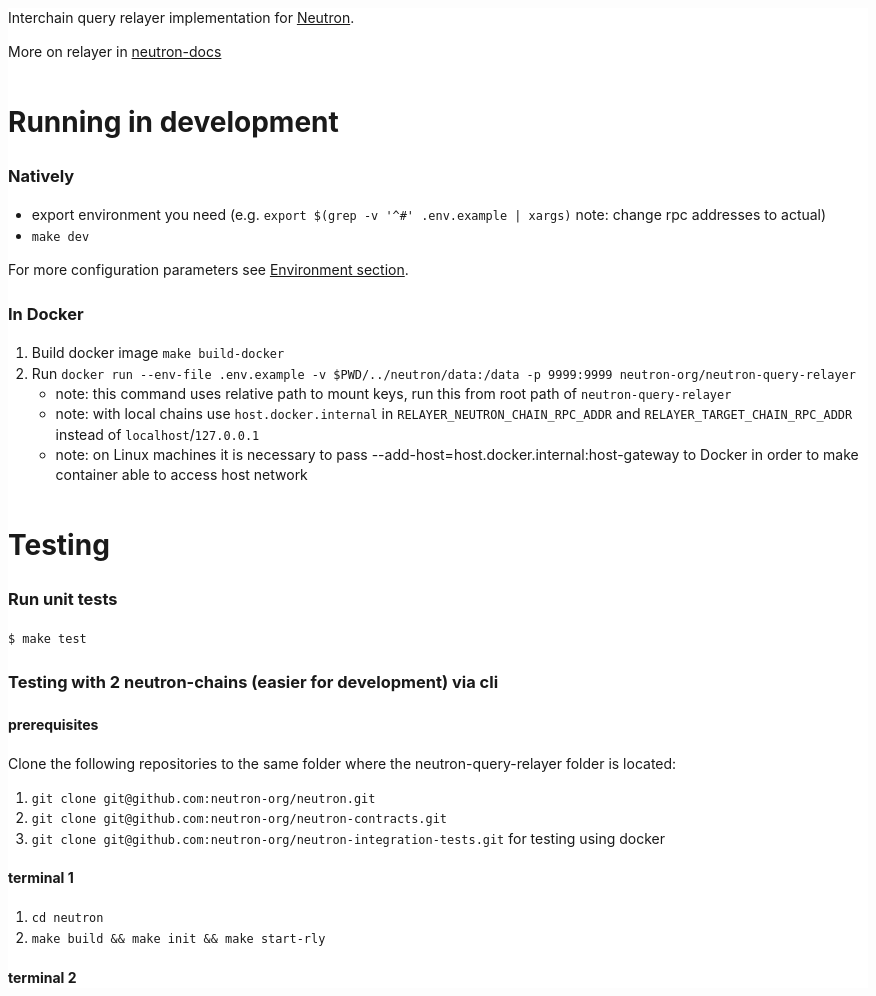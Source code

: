 Interchain query relayer implementation for [Neutron](https://github.com/neutron-org/neutron).

More on relayer in [neutron-docs](https://neutron-org.github.io/neutron-docs/relaying/icq-relayer)

# Running in development

### Natively

- export environment you need (e.g. `export $(grep -v '^#' .env.example | xargs)` note: change rpc addresses to actual)
- `make dev`

For more configuration parameters see [Environment section](#Environment).

### In Docker

1. Build docker image 
`make build-docker`
2. Run
`docker run --env-file .env.example -v $PWD/../neutron/data:/data -p 9999:9999 neutron-org/neutron-query-relayer`
   - note: this command uses relative path to mount keys, run this from root path of `neutron-query-relayer`
   - note: with local chains use `host.docker.internal` in `RELAYER_NEUTRON_CHAIN_RPC_ADDR` and `RELAYER_TARGET_CHAIN_RPC_ADDR` instead of `localhost`/`127.0.0.1`
   - note: on Linux machines it is necessary to pass --add-host=host.docker.internal:host-gateway to Docker in order to make container able to access host network

# Testing

### Run unit tests

`$ make test`

### Testing with 2 neutron-chains (easier for development) via cli

#### prerequisites

Clone the following repositories to the same folder where the neutron-query-relayer folder is located:

1. `git clone git@github.com:neutron-org/neutron.git`
2. `git clone git@github.com:neutron-org/neutron-contracts.git`
3. `git clone git@github.com:neutron-org/neutron-integration-tests.git` for testing using docker

#### terminal 1

1. `cd neutron`
2. `make build && make init && make start-rly`

#### terminal 2

